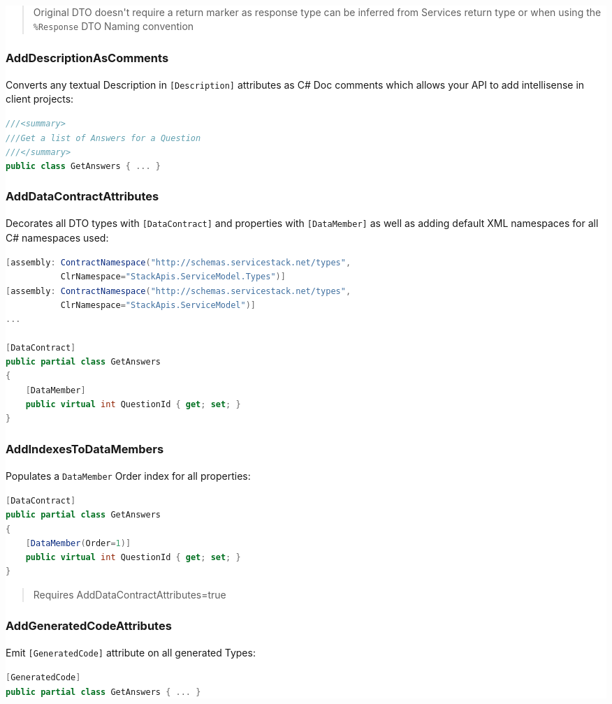 > Original DTO doesn't require a return marker as response type can be inferred from Services return type or when using the `%Response` DTO Naming convention

### AddDescriptionAsComments

Converts any textual Description in `[Description]` attributes as C# Doc comments which allows your API to add intellisense in client projects:

```csharp
///<summary>
///Get a list of Answers for a Question
///</summary>
public class GetAnswers { ... }
```

### AddDataContractAttributes

Decorates all DTO types with `[DataContract]` and properties with `[DataMember]` as well as adding default XML namespaces for all C# namespaces used:

```csharp
[assembly: ContractNamespace("http://schemas.servicestack.net/types", 
           ClrNamespace="StackApis.ServiceModel.Types")]
[assembly: ContractNamespace("http://schemas.servicestack.net/types", 
           ClrNamespace="StackApis.ServiceModel")]
...

[DataContract]
public partial class GetAnswers
{
    [DataMember]
    public virtual int QuestionId { get; set; }
}
```

### AddIndexesToDataMembers

Populates a `DataMember` Order index for all properties:

```csharp
[DataContract]
public partial class GetAnswers
{
    [DataMember(Order=1)]
    public virtual int QuestionId { get; set; }
}
```

> Requires AddDataContractAttributes=true

### AddGeneratedCodeAttributes

Emit `[GeneratedCode]` attribute on all generated Types:

```csharp
[GeneratedCode]
public partial class GetAnswers { ... }
```
